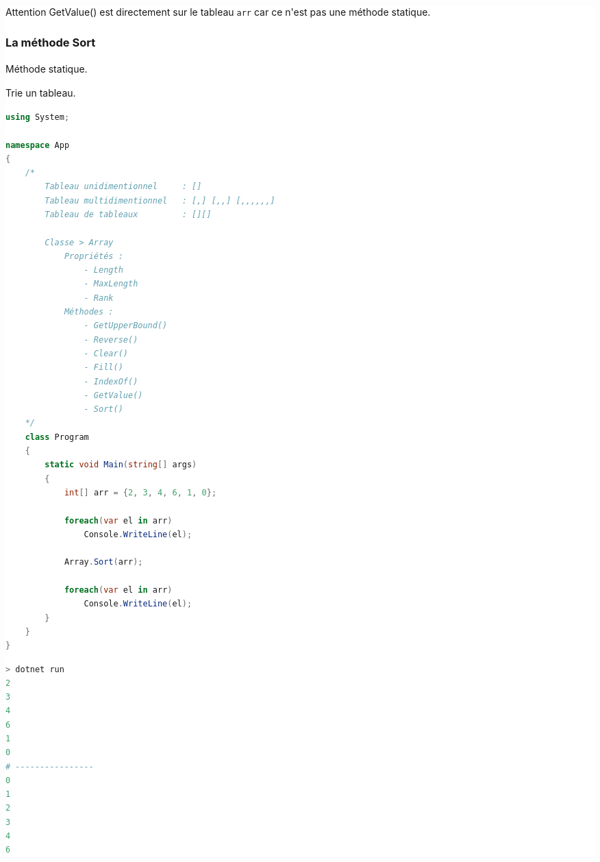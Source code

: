 Attention GetValue() est directement sur le tableau `arr` car ce n'est pas une méthode statique.

### La méthode Sort

Méthode statique.

Trie un tableau.

```cs
using System;

namespace App
{
    /*
        Tableau unidimentionnel     : []
        Tableau multidimentionnel   : [,] [,,] [,,,,,,]
        Tableau de tableaux         : [][]

        Classe > Array
            Propriétés :
                - Length
                - MaxLength
                - Rank
            Méthodes :
                - GetUpperBound()
                - Reverse()
                - Clear()
                - Fill()
                - IndexOf()
                - GetValue()
                - Sort()
    */
    class Program
    {
        static void Main(string[] args)
        {
            int[] arr = {2, 3, 4, 6, 1, 0};

            foreach(var el in arr)
                Console.WriteLine(el);

            Array.Sort(arr);

            foreach(var el in arr)
                Console.WriteLine(el);
        }
    }
}
```
```powershell
> dotnet run
2
3
4
6
1
0
# ----------------
0
1
2
3
4
6
```
